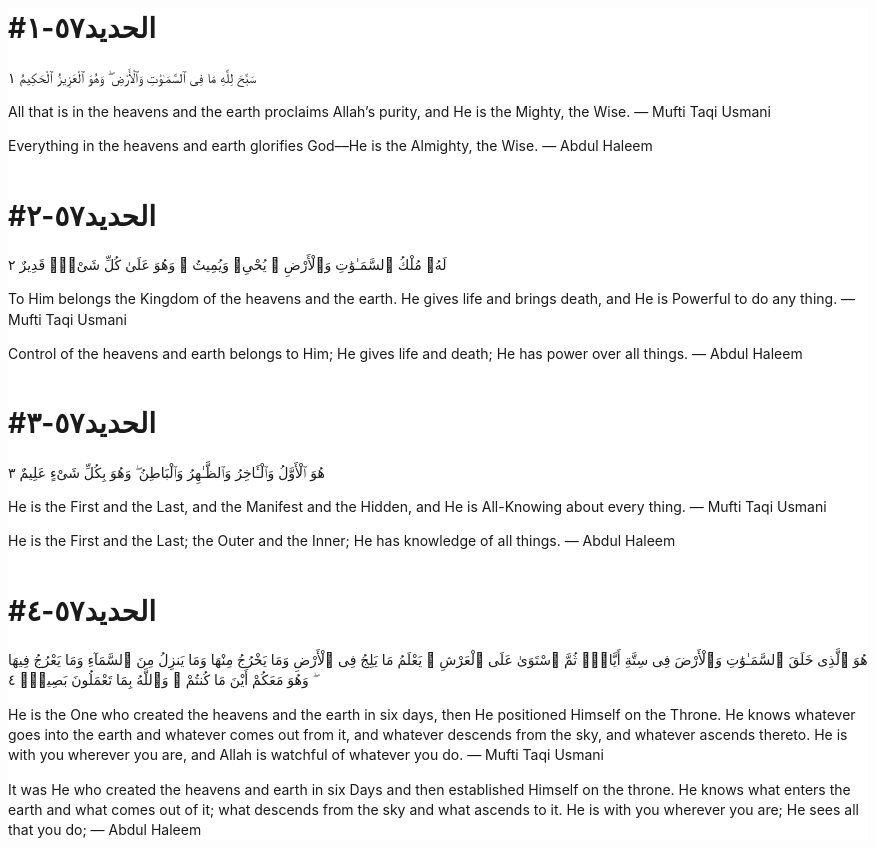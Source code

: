 
# #الحديد٥٧-١
سَبَّحَ لِلَّهِ مَا فِى ٱلسَّمَـٰوَٰتِ وَٱلْأَرْضِ ۖ وَهُوَ ٱلْعَزِيزُ ٱلْحَكِيمُ ١

All that is in the heavens and the earth proclaims Allah’s purity, and He is the Mighty, the Wise.
— Mufti Taqi Usmani


Everything in the heavens and earth glorifies God––He is the Almighty, the Wise.
— Abdul Haleem



# #الحديد٥٧-٢
لَهُۥ مُلْكُ ٱلسَّمَـٰوَٰتِ وَٱلْأَرْضِ ۖ يُحْىِۦ وَيُمِيتُ ۖ وَهُوَ عَلَىٰ كُلِّ شَىْءٍۢ قَدِيرٌ ٢

To Him belongs the Kingdom of the heavens and the earth. He gives life and brings death, and He is Powerful to do any thing.
— Mufti Taqi Usmani


Control of the heavens and earth belongs to Him; He gives life and death; He has power over all things.
— Abdul Haleem



# #الحديد٥٧-٣
هُوَ ٱلْأَوَّلُ وَٱلْـَٔاخِرُ وَٱلظَّـٰهِرُ وَٱلْبَاطِنُ ۖ وَهُوَ بِكُلِّ شَىْءٍ عَلِيمٌ ٣

He is the First and the Last, and the Manifest and the Hidden, and He is All-Knowing about every thing.
— Mufti Taqi Usmani


He is the First and the Last; the Outer and the Inner; He has knowledge of all things.
— Abdul Haleem



# #الحديد٥٧-٤
هُوَ ٱلَّذِى خَلَقَ ٱلسَّمَـٰوَٰتِ وَٱلْأَرْضَ فِى سِتَّةِ أَيَّامٍۢ ثُمَّ ٱسْتَوَىٰ عَلَى ٱلْعَرْشِ ۚ يَعْلَمُ مَا يَلِجُ فِى ٱلْأَرْضِ وَمَا يَخْرُجُ مِنْهَا وَمَا يَنزِلُ مِنَ ٱلسَّمَآءِ وَمَا يَعْرُجُ فِيهَا ۖ وَهُوَ مَعَكُمْ أَيْنَ مَا كُنتُمْ ۚ وَٱللَّهُ بِمَا تَعْمَلُونَ بَصِيرٌۭ ٤

He is the One who created the heavens and the earth in six days, then He positioned Himself on the Throne. He knows whatever goes into the earth and whatever comes out from it, and whatever descends from the sky, and whatever ascends thereto. He is with you wherever you are, and Allah is watchful of whatever you do.
— Mufti Taqi Usmani


It was He who created the heavens and earth in six Days and then established Himself on the throne. He knows what enters the earth and what comes out of it; what descends from the sky and what ascends to it. He is with you wherever you are; He sees all that you do;
— Abdul Haleem
